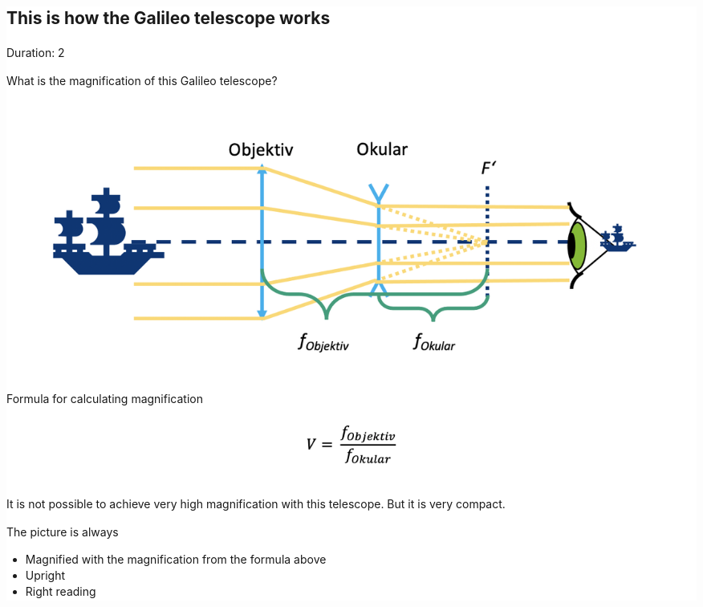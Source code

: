 
## This is how the Galileo telescope works

Duration: 2

What is the magnification of this Galileo telescope?

<p align="center">
<img src="../static/MINIBOX/UC2_minibox_18.png" width="800"/>
</p>

Formula for calculating magnification

<p align="center">
<img src="../static/MINIBOX/UC2_minibox_19.png" width="150"/>
</p>



It is not possible to achieve very high magnification with this telescope. But it is very compact.

<div class="alert-success">
The picture is always

* Magnified with the magnification from the formula above
* Upright
* Right reading

